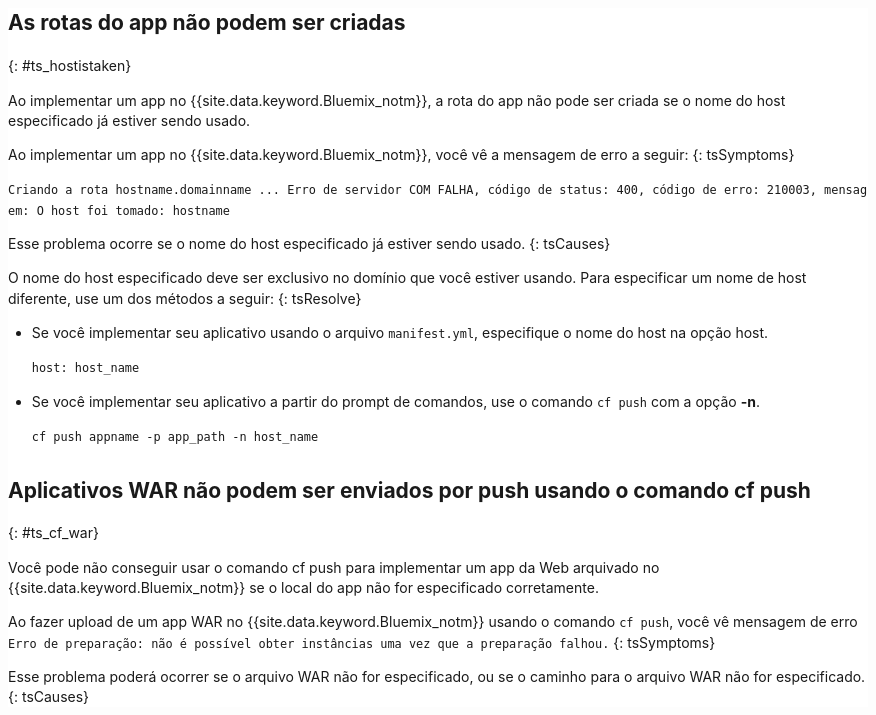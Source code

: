   


## As rotas do app não podem ser criadas
{: #ts_hostistaken}

Ao implementar um app no {{site.data.keyword.Bluemix_notm}}, a rota do app não pode ser criada se o nome do host especificado já estiver sendo usado.



Ao implementar um app no {{site.data.keyword.Bluemix_notm}}, você vê a mensagem de erro a seguir: 
{: tsSymptoms} 

`Criando a rota hostname.domainname ... Erro de servidor COM FALHA, código de status: 400, código de erro: 210003, mensagem: O host foi tomado: hostname`



Esse problema ocorre se o nome do host especificado
já estiver sendo usado.
{: tsCauses} 


  
O nome do host especificado deve ser exclusivo no
domínio que você estiver usando. Para especificar um nome de host diferente, use um
dos métodos a seguir:
{: tsResolve} 

  * Se você implementar seu aplicativo usando o arquivo `manifest.yml`, especifique o nome do host na opção host.	 
    ```
    host: host_name	
	```
  * Se você implementar seu aplicativo a partir do prompt de comandos, use o comando `cf
push` com a opção **-n**. 
    ```
    cf push appname -p app_path -n host_name
    ```


## Aplicativos WAR não podem ser enviados por push usando o comando cf push
{: #ts_cf_war}

Você pode não conseguir usar o comando cf push para implementar um app da Web arquivado no {{site.data.keyword.Bluemix_notm}} se o local do app não for especificado corretamente.
	


Ao fazer upload de um app WAR no {{site.data.keyword.Bluemix_notm}} usando o comando `cf push`, você vê mensagem de erro `Erro de preparação: não é possível obter instâncias uma vez que a preparação falhou.`
{: tsSymptoms} 

 

Esse problema poderá ocorrer se o arquivo WAR não for
especificado, ou se o caminho para o arquivo WAR não for especificado. 
{: tsCauses}
